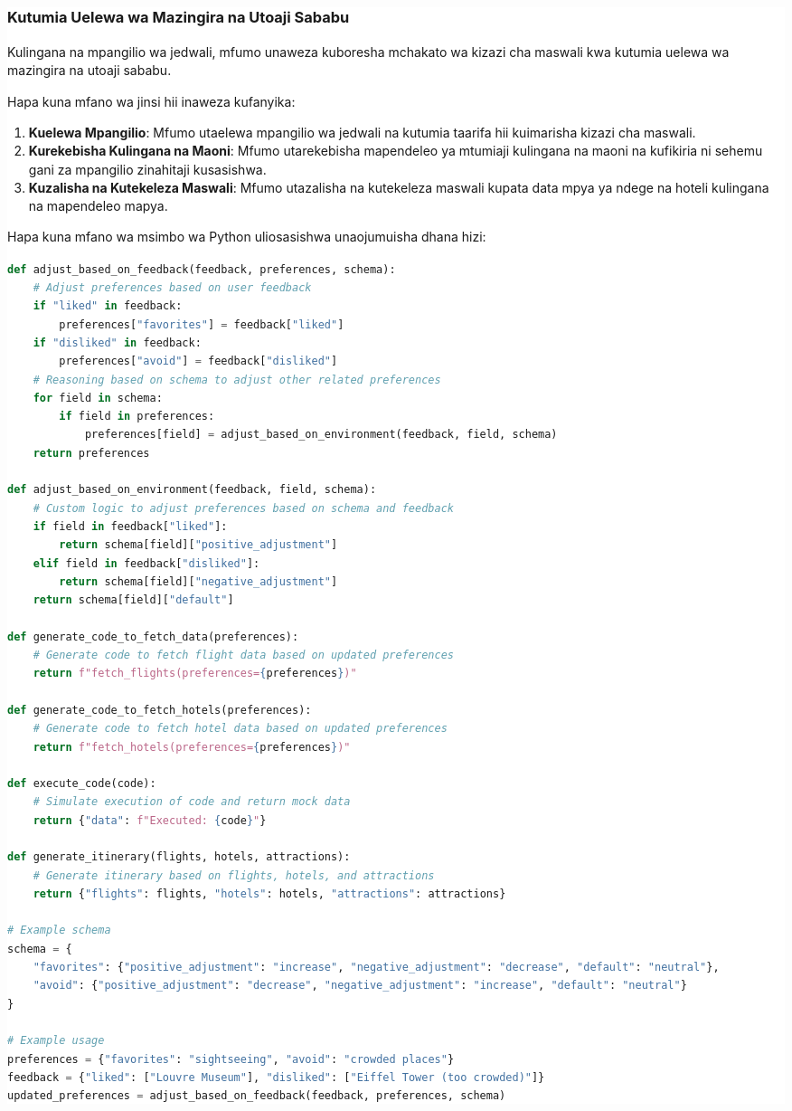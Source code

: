 ### Kutumia Uelewa wa Mazingira na Utoaji Sababu

Kulingana na mpangilio wa jedwali, mfumo unaweza kuboresha mchakato wa kizazi cha maswali kwa kutumia uelewa wa mazingira na utoaji sababu.

Hapa kuna mfano wa jinsi hii inaweza kufanyika:

1. **Kuelewa Mpangilio**: Mfumo utaelewa mpangilio wa jedwali na kutumia taarifa hii kuimarisha kizazi cha maswali.  
2. **Kurekebisha Kulingana na Maoni**: Mfumo utarekebisha mapendeleo ya mtumiaji kulingana na maoni na kufikiria ni sehemu gani za mpangilio zinahitaji kusasishwa.  
3. **Kuzalisha na Kutekeleza Maswali**: Mfumo utazalisha na kutekeleza maswali kupata data mpya ya ndege na hoteli kulingana na mapendeleo mapya.  

Hapa kuna mfano wa msimbo wa Python uliosasishwa unaojumuisha dhana hizi:

```python
def adjust_based_on_feedback(feedback, preferences, schema):
    # Adjust preferences based on user feedback
    if "liked" in feedback:
        preferences["favorites"] = feedback["liked"]
    if "disliked" in feedback:
        preferences["avoid"] = feedback["disliked"]
    # Reasoning based on schema to adjust other related preferences
    for field in schema:
        if field in preferences:
            preferences[field] = adjust_based_on_environment(feedback, field, schema)
    return preferences

def adjust_based_on_environment(feedback, field, schema):
    # Custom logic to adjust preferences based on schema and feedback
    if field in feedback["liked"]:
        return schema[field]["positive_adjustment"]
    elif field in feedback["disliked"]:
        return schema[field]["negative_adjustment"]
    return schema[field]["default"]

def generate_code_to_fetch_data(preferences):
    # Generate code to fetch flight data based on updated preferences
    return f"fetch_flights(preferences={preferences})"

def generate_code_to_fetch_hotels(preferences):
    # Generate code to fetch hotel data based on updated preferences
    return f"fetch_hotels(preferences={preferences})"

def execute_code(code):
    # Simulate execution of code and return mock data
    return {"data": f"Executed: {code}"}

def generate_itinerary(flights, hotels, attractions):
    # Generate itinerary based on flights, hotels, and attractions
    return {"flights": flights, "hotels": hotels, "attractions": attractions}

# Example schema
schema = {
    "favorites": {"positive_adjustment": "increase", "negative_adjustment": "decrease", "default": "neutral"},
    "avoid": {"positive_adjustment": "decrease", "negative_adjustment": "increase", "default": "neutral"}
}

# Example usage
preferences = {"favorites": "sightseeing", "avoid": "crowded places"}
feedback = {"liked": ["Louvre Museum"], "disliked": ["Eiffel Tower (too crowded)"]}
updated_preferences = adjust_based_on_feedback(feedback, preferences, schema)
```